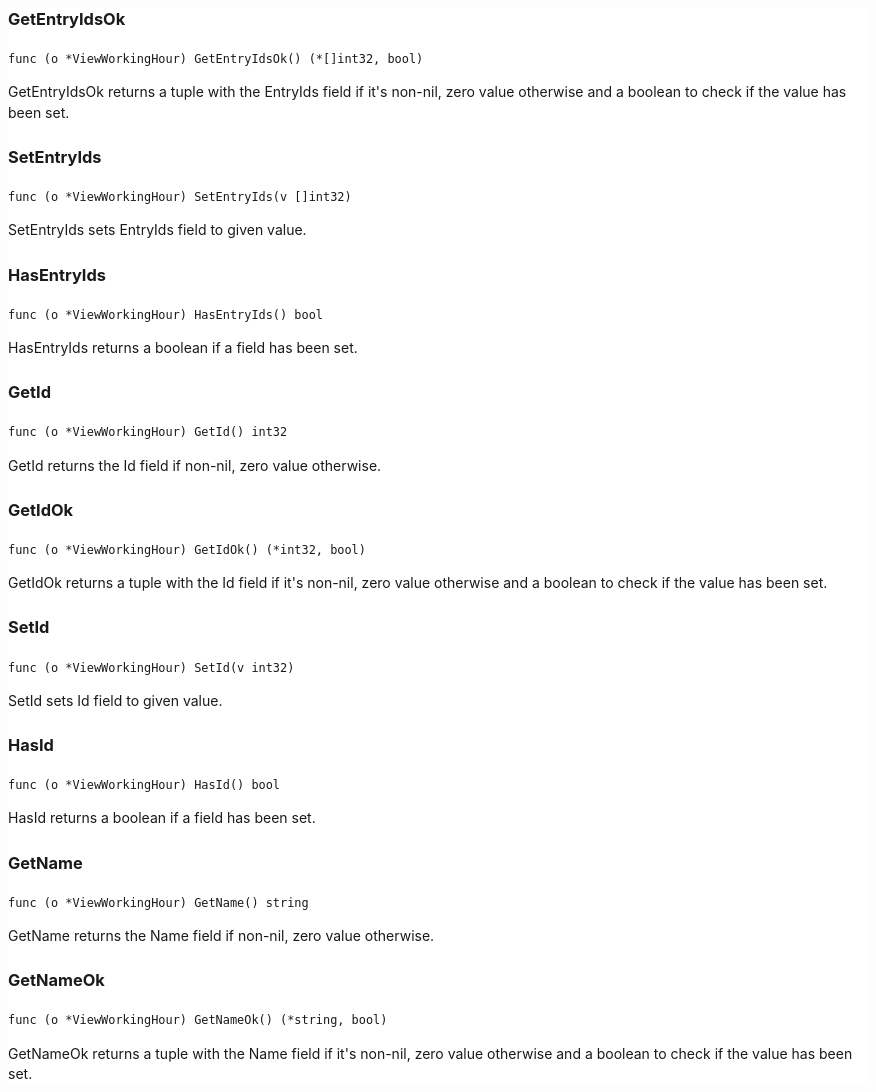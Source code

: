 ### GetEntryIdsOk

`func (o *ViewWorkingHour) GetEntryIdsOk() (*[]int32, bool)`

GetEntryIdsOk returns a tuple with the EntryIds field if it's non-nil, zero value otherwise
and a boolean to check if the value has been set.

### SetEntryIds

`func (o *ViewWorkingHour) SetEntryIds(v []int32)`

SetEntryIds sets EntryIds field to given value.

### HasEntryIds

`func (o *ViewWorkingHour) HasEntryIds() bool`

HasEntryIds returns a boolean if a field has been set.

### GetId

`func (o *ViewWorkingHour) GetId() int32`

GetId returns the Id field if non-nil, zero value otherwise.

### GetIdOk

`func (o *ViewWorkingHour) GetIdOk() (*int32, bool)`

GetIdOk returns a tuple with the Id field if it's non-nil, zero value otherwise
and a boolean to check if the value has been set.

### SetId

`func (o *ViewWorkingHour) SetId(v int32)`

SetId sets Id field to given value.

### HasId

`func (o *ViewWorkingHour) HasId() bool`

HasId returns a boolean if a field has been set.

### GetName

`func (o *ViewWorkingHour) GetName() string`

GetName returns the Name field if non-nil, zero value otherwise.

### GetNameOk

`func (o *ViewWorkingHour) GetNameOk() (*string, bool)`

GetNameOk returns a tuple with the Name field if it's non-nil, zero value otherwise
and a boolean to check if the value has been set.
